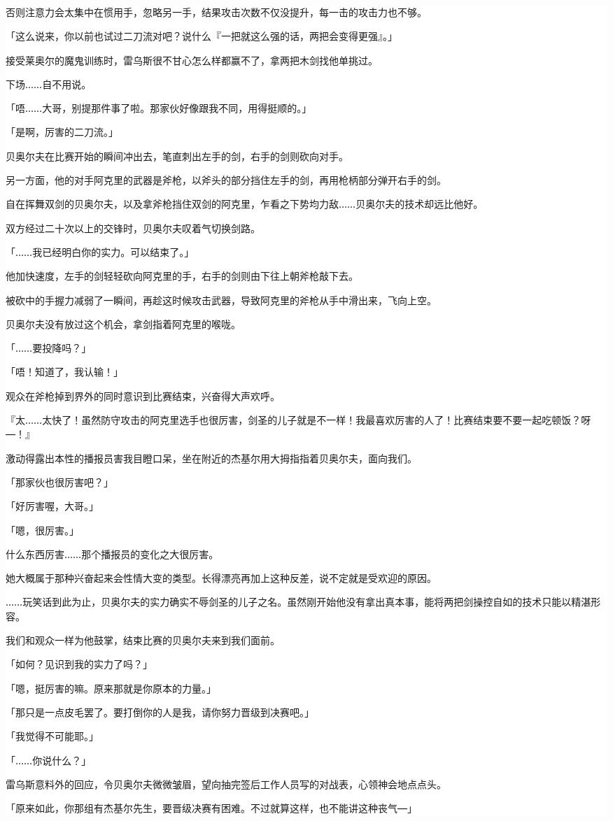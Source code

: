 否则注意力会太集中在惯用手，忽略另一手，结果攻击次数不仅没提升，每一击的攻击力也不够。

「这么说来，你以前也试过二刀流对吧？说什么『一把就这么强的话，两把会变得更强』。」

接受莱奥尔的魔鬼训练时，雷乌斯很不甘心怎么样都赢不了，拿两把木剑找他单挑过。

下场……自不用说。

「唔……大哥，别提那件事了啦。那家伙好像跟我不同，用得挺顺的。」

「是啊，厉害的二刀流。」

贝奥尔夫在比赛开始的瞬间冲出去，笔直刺出左手的剑，右手的剑则砍向对手。

另一方面，他的对手阿克里的武器是斧枪，以斧头的部分挡住左手的剑，再用枪柄部分弹开右手的剑。

自在挥舞双剑的贝奥尔夫，以及拿斧枪挡住双剑的阿克里，乍看之下势均力敌……贝奥尔夫的技术却远比他好。

双方经过二十次以上的交锋时，贝奥尔夫叹着气切换剑路。

「……我已经明白你的实力。可以结束了。」

他加快速度，左手的剑轻轻砍向阿克里的手，右手的剑则由下往上朝斧枪敲下去。

被砍中的手握力减弱了一瞬间，再趁这时候攻击武器，导致阿克里的斧枪从手中滑出来，飞向上空。

贝奥尔夫没有放过这个机会，拿剑指着阿克里的喉咙。

「……要投降吗？」

「唔！知道了，我认输！」

观众在斧枪掉到界外的同时意识到比赛结束，兴奋得大声欢呼。

『太……太快了！虽然防守攻击的阿克里选手也很厉害，剑圣的儿子就是不一样！我最喜欢厉害的人了！比赛结束要不要一起吃顿饭？呀—！』

激动得露出本性的播报员害我目瞪口呆，坐在附近的杰基尔用大拇指指着贝奥尔夫，面向我们。

「那家伙也很厉害吧？」

「好厉害喔，大哥。」

「嗯，很厉害。」

什么东西厉害……那个播报员的变化之大很厉害。

她大概属于那种兴奋起来会性情大变的类型。长得漂亮再加上这种反差，说不定就是受欢迎的原因。

……玩笑话到此为止，贝奥尔夫的实力确实不辱剑圣的儿子之名。虽然刚开始他没有拿出真本事，能将两把剑操控自如的技术只能以精湛形容。

我们和观众一样为他鼓掌，结束比赛的贝奥尔夫来到我们面前。

「如何？见识到我的实力了吗？」

「嗯，挺厉害的嘛。原来那就是你原本的力量。」

「那只是一点皮毛罢了。要打倒你的人是我，请你努力晋级到决赛吧。」

「我觉得不可能耶。」

「……你说什么？」

雷乌斯意料外的回应，令贝奥尔夫微微皱眉，望向抽完签后工作人员写的对战表，心领神会地点点头。

「原来如此，你那组有杰基尔先生，要晋级决赛有困难。不过就算这样，也不能讲这种丧气—」
